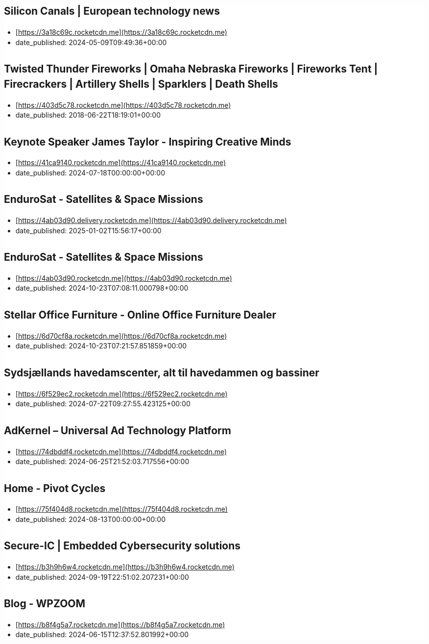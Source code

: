  ## Silicon Canals | European technology news
 - [https://3a18c69c.rocketcdn.me](https://3a18c69c.rocketcdn.me)
 - date_published: 2024-05-09T09:49:36+00:00

 ## Twisted Thunder Fireworks | Omaha Nebraska Fireworks | Fireworks Tent | Firecrackers | Artillery Shells | Sparklers | Death Shells
 - [https://403d5c78.rocketcdn.me](https://403d5c78.rocketcdn.me)
 - date_published: 2018-06-22T18:19:01+00:00

 ## Keynote Speaker James Taylor - Inspiring Creative Minds
 - [https://41ca9140.rocketcdn.me](https://41ca9140.rocketcdn.me)
 - date_published: 2024-07-18T00:00:00+00:00

 ## EnduroSat - Satellites & Space Missions
 - [https://4ab03d90.delivery.rocketcdn.me](https://4ab03d90.delivery.rocketcdn.me)
 - date_published: 2025-01-02T15:56:17+00:00

 ## EnduroSat - Satellites & Space Missions
 - [https://4ab03d90.rocketcdn.me](https://4ab03d90.rocketcdn.me)
 - date_published: 2024-10-23T07:08:11.000798+00:00

 ## Stellar Office Furniture - Online Office Furniture Dealer
 - [https://6d70cf8a.rocketcdn.me](https://6d70cf8a.rocketcdn.me)
 - date_published: 2024-10-23T07:21:57.851859+00:00

 ## Sydsjællands havedamscenter, alt til havedammen og bassiner
 - [https://6f529ec2.rocketcdn.me](https://6f529ec2.rocketcdn.me)
 - date_published: 2024-07-22T09:27:55.423125+00:00

 ## AdKernel – Universal Ad Technology Platform
 - [https://74dbddf4.rocketcdn.me](https://74dbddf4.rocketcdn.me)
 - date_published: 2024-06-25T21:52:03.717556+00:00

 ## Home - Pivot Cycles
 - [https://75f404d8.rocketcdn.me](https://75f404d8.rocketcdn.me)
 - date_published: 2024-08-13T00:00:00+00:00

 ## Secure-IC | Embedded Cybersecurity solutions
 - [https://b3h9h6w4.rocketcdn.me](https://b3h9h6w4.rocketcdn.me)
 - date_published: 2024-09-19T22:51:02.207231+00:00

 ## Blog - WPZOOM
 - [https://b8f4g5a7.rocketcdn.me](https://b8f4g5a7.rocketcdn.me)
 - date_published: 2024-06-15T12:37:52.801992+00:00
